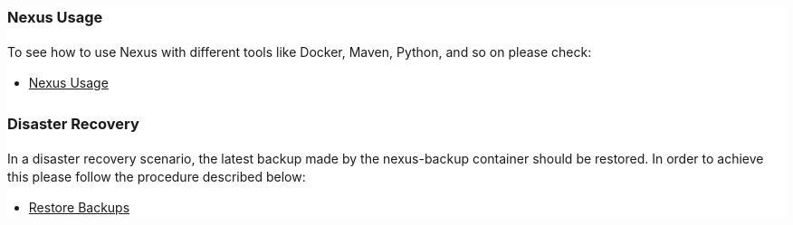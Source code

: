 ### Nexus Usage

To see how to use Nexus with different tools like Docker, Maven, Python, and so on please check:

- [Nexus Usage](https://github.com/travelaudience/kubernetes-nexus#usage)

### Disaster Recovery

In a disaster recovery scenario, the latest backup made by the nexus-backup container should be restored. In order to achieve this please follow the procedure described below:

- [Restore Backups](https://github.com/travelaudience/kubernetes-nexus#restore)
